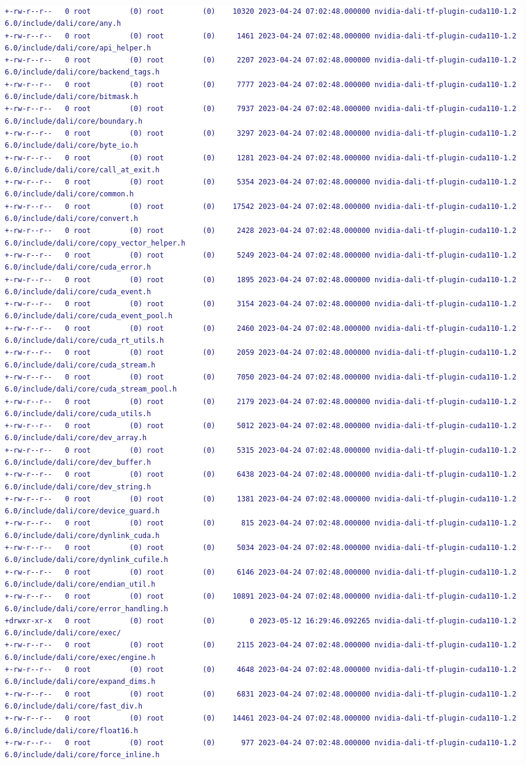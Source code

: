 ```diff
+-rw-r--r--   0 root         (0) root         (0)    10320 2023-04-24 07:02:48.000000 nvidia-dali-tf-plugin-cuda110-1.26.0/include/dali/core/any.h
+-rw-r--r--   0 root         (0) root         (0)     1461 2023-04-24 07:02:48.000000 nvidia-dali-tf-plugin-cuda110-1.26.0/include/dali/core/api_helper.h
+-rw-r--r--   0 root         (0) root         (0)     2207 2023-04-24 07:02:48.000000 nvidia-dali-tf-plugin-cuda110-1.26.0/include/dali/core/backend_tags.h
+-rw-r--r--   0 root         (0) root         (0)     7777 2023-04-24 07:02:48.000000 nvidia-dali-tf-plugin-cuda110-1.26.0/include/dali/core/bitmask.h
+-rw-r--r--   0 root         (0) root         (0)     7937 2023-04-24 07:02:48.000000 nvidia-dali-tf-plugin-cuda110-1.26.0/include/dali/core/boundary.h
+-rw-r--r--   0 root         (0) root         (0)     3297 2023-04-24 07:02:48.000000 nvidia-dali-tf-plugin-cuda110-1.26.0/include/dali/core/byte_io.h
+-rw-r--r--   0 root         (0) root         (0)     1281 2023-04-24 07:02:48.000000 nvidia-dali-tf-plugin-cuda110-1.26.0/include/dali/core/call_at_exit.h
+-rw-r--r--   0 root         (0) root         (0)     5354 2023-04-24 07:02:48.000000 nvidia-dali-tf-plugin-cuda110-1.26.0/include/dali/core/common.h
+-rw-r--r--   0 root         (0) root         (0)    17542 2023-04-24 07:02:48.000000 nvidia-dali-tf-plugin-cuda110-1.26.0/include/dali/core/convert.h
+-rw-r--r--   0 root         (0) root         (0)     2428 2023-04-24 07:02:48.000000 nvidia-dali-tf-plugin-cuda110-1.26.0/include/dali/core/copy_vector_helper.h
+-rw-r--r--   0 root         (0) root         (0)     5249 2023-04-24 07:02:48.000000 nvidia-dali-tf-plugin-cuda110-1.26.0/include/dali/core/cuda_error.h
+-rw-r--r--   0 root         (0) root         (0)     1895 2023-04-24 07:02:48.000000 nvidia-dali-tf-plugin-cuda110-1.26.0/include/dali/core/cuda_event.h
+-rw-r--r--   0 root         (0) root         (0)     3154 2023-04-24 07:02:48.000000 nvidia-dali-tf-plugin-cuda110-1.26.0/include/dali/core/cuda_event_pool.h
+-rw-r--r--   0 root         (0) root         (0)     2460 2023-04-24 07:02:48.000000 nvidia-dali-tf-plugin-cuda110-1.26.0/include/dali/core/cuda_rt_utils.h
+-rw-r--r--   0 root         (0) root         (0)     2059 2023-04-24 07:02:48.000000 nvidia-dali-tf-plugin-cuda110-1.26.0/include/dali/core/cuda_stream.h
+-rw-r--r--   0 root         (0) root         (0)     7050 2023-04-24 07:02:48.000000 nvidia-dali-tf-plugin-cuda110-1.26.0/include/dali/core/cuda_stream_pool.h
+-rw-r--r--   0 root         (0) root         (0)     2179 2023-04-24 07:02:48.000000 nvidia-dali-tf-plugin-cuda110-1.26.0/include/dali/core/cuda_utils.h
+-rw-r--r--   0 root         (0) root         (0)     5012 2023-04-24 07:02:48.000000 nvidia-dali-tf-plugin-cuda110-1.26.0/include/dali/core/dev_array.h
+-rw-r--r--   0 root         (0) root         (0)     5315 2023-04-24 07:02:48.000000 nvidia-dali-tf-plugin-cuda110-1.26.0/include/dali/core/dev_buffer.h
+-rw-r--r--   0 root         (0) root         (0)     6438 2023-04-24 07:02:48.000000 nvidia-dali-tf-plugin-cuda110-1.26.0/include/dali/core/dev_string.h
+-rw-r--r--   0 root         (0) root         (0)     1381 2023-04-24 07:02:48.000000 nvidia-dali-tf-plugin-cuda110-1.26.0/include/dali/core/device_guard.h
+-rw-r--r--   0 root         (0) root         (0)      815 2023-04-24 07:02:48.000000 nvidia-dali-tf-plugin-cuda110-1.26.0/include/dali/core/dynlink_cuda.h
+-rw-r--r--   0 root         (0) root         (0)     5034 2023-04-24 07:02:48.000000 nvidia-dali-tf-plugin-cuda110-1.26.0/include/dali/core/dynlink_cufile.h
+-rw-r--r--   0 root         (0) root         (0)     6146 2023-04-24 07:02:48.000000 nvidia-dali-tf-plugin-cuda110-1.26.0/include/dali/core/endian_util.h
+-rw-r--r--   0 root         (0) root         (0)    10891 2023-04-24 07:02:48.000000 nvidia-dali-tf-plugin-cuda110-1.26.0/include/dali/core/error_handling.h
+drwxr-xr-x   0 root         (0) root         (0)        0 2023-05-12 16:29:46.092265 nvidia-dali-tf-plugin-cuda110-1.26.0/include/dali/core/exec/
+-rw-r--r--   0 root         (0) root         (0)     2115 2023-04-24 07:02:48.000000 nvidia-dali-tf-plugin-cuda110-1.26.0/include/dali/core/exec/engine.h
+-rw-r--r--   0 root         (0) root         (0)     4648 2023-04-24 07:02:48.000000 nvidia-dali-tf-plugin-cuda110-1.26.0/include/dali/core/expand_dims.h
+-rw-r--r--   0 root         (0) root         (0)     6831 2023-04-24 07:02:48.000000 nvidia-dali-tf-plugin-cuda110-1.26.0/include/dali/core/fast_div.h
+-rw-r--r--   0 root         (0) root         (0)    14461 2023-04-24 07:02:48.000000 nvidia-dali-tf-plugin-cuda110-1.26.0/include/dali/core/float16.h
+-rw-r--r--   0 root         (0) root         (0)      977 2023-04-24 07:02:48.000000 nvidia-dali-tf-plugin-cuda110-1.26.0/include/dali/core/force_inline.h
```